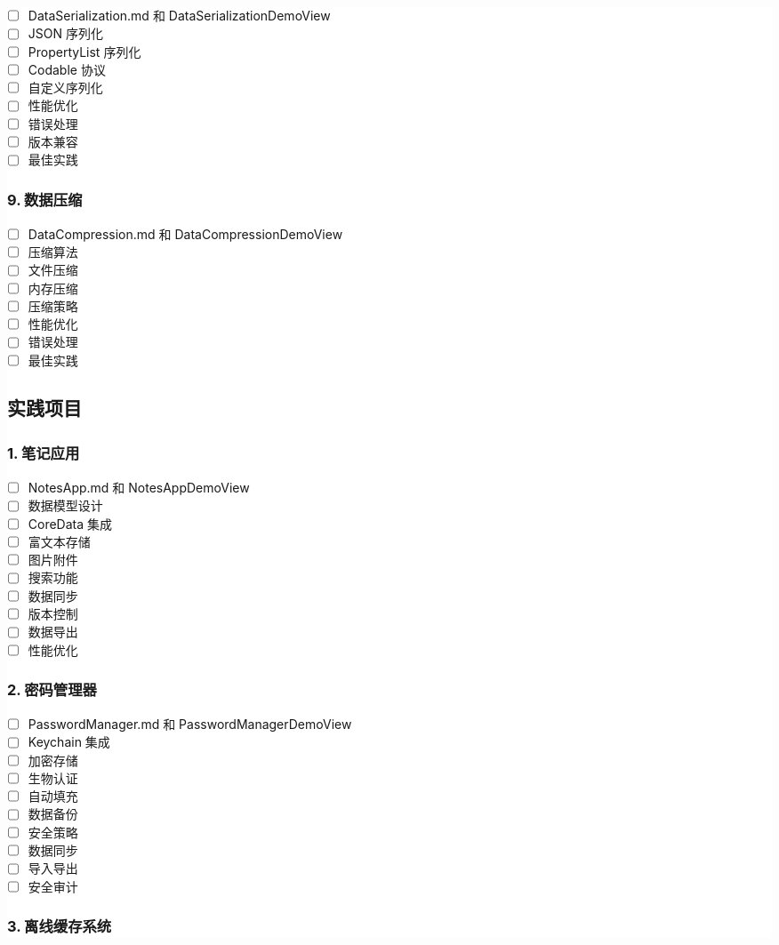 - [ ] DataSerialization.md 和 DataSerializationDemoView
- [ ] JSON 序列化
- [ ] PropertyList 序列化
- [ ] Codable 协议
- [ ] 自定义序列化
- [ ] 性能优化
- [ ] 错误处理
- [ ] 版本兼容
- [ ] 最佳实践

### 9. 数据压缩

- [ ] DataCompression.md 和 DataCompressionDemoView
- [ ] 压缩算法
- [ ] 文件压缩
- [ ] 内存压缩
- [ ] 压缩策略
- [ ] 性能优化
- [ ] 错误处理
- [ ] 最佳实践

## 实践项目

### 1. 笔记应用

- [ ] NotesApp.md 和 NotesAppDemoView
- [ ] 数据模型设计
- [ ] CoreData 集成
- [ ] 富文本存储
- [ ] 图片附件
- [ ] 搜索功能
- [ ] 数据同步
- [ ] 版本控制
- [ ] 数据导出
- [ ] 性能优化

### 2. 密码管理器

- [ ] PasswordManager.md 和 PasswordManagerDemoView
- [ ] Keychain 集成
- [ ] 加密存储
- [ ] 生物认证
- [ ] 自动填充
- [ ] 数据备份
- [ ] 安全策略
- [ ] 数据同步
- [ ] 导入导出
- [ ] 安全审计

### 3. 离线缓存系统
